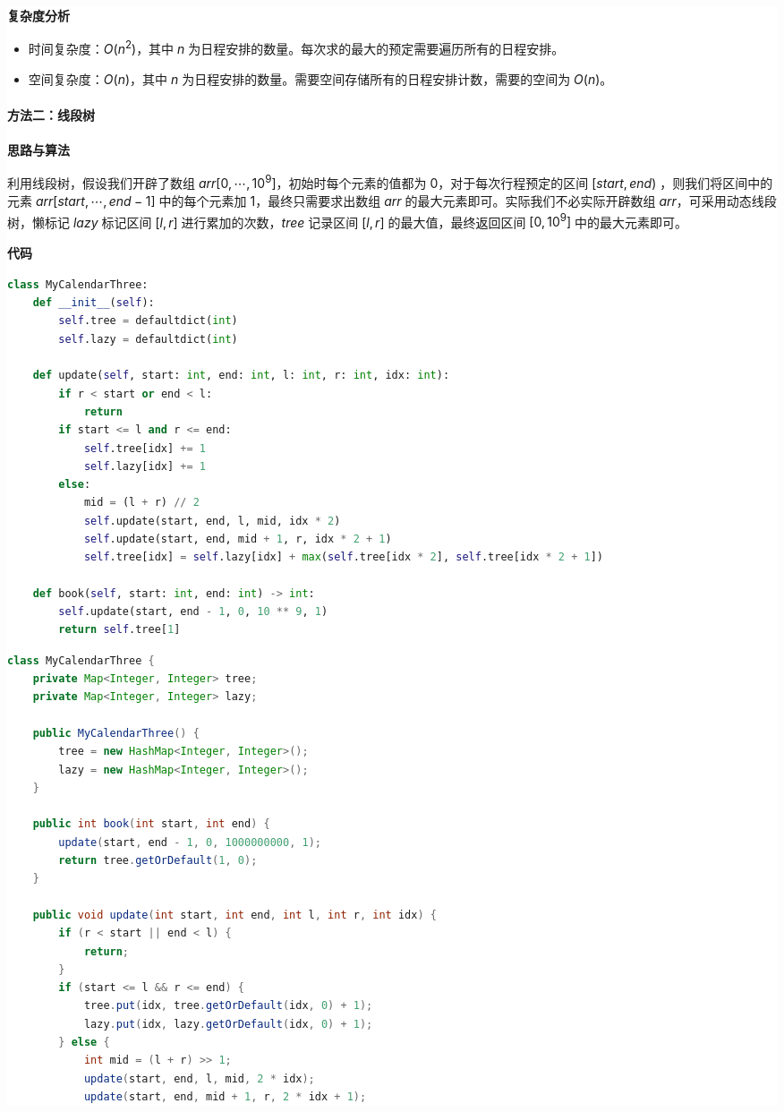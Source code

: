 **复杂度分析**

+ 时间复杂度：$O(n^2)$，其中 $n$ 为日程安排的数量。每次求的最大的预定需要遍历所有的日程安排。

+ 空间复杂度：$O(n)$，其中 $n$ 为日程安排的数量。需要空间存储所有的日程安排计数，需要的空间为 $O(n)$。

#### 方法二：线段树

**思路与算法**

利用线段树，假设我们开辟了数组 $\textit{arr}[0,\cdots, 10^9]$，初始时每个元素的值都为 $0$，对于每次行程预定的区间 $[\textit{start}, \textit{end})$ ，则我们将区间中的元素 $\textit{arr}[\textit{start},\cdots,\textit{end}-1]$ 中的每个元素加 $1$，最终只需要求出数组 $arr$ 的最大元素即可。实际我们不必实际开辟数组 $\textit{arr}$，可采用动态线段树，懒标记 $\textit{lazy}$ 标记区间 $[l,r]$ 进行累加的次数，$\textit{tree}$ 记录区间 $[l,r]$ 的最大值，最终返回区间 $[0,10^9]$ 中的最大元素即可。

**代码**

```Python [sol2-Python3]
class MyCalendarThree:
    def __init__(self):
        self.tree = defaultdict(int)
        self.lazy = defaultdict(int)

    def update(self, start: int, end: int, l: int, r: int, idx: int):
        if r < start or end < l:
            return
        if start <= l and r <= end:
            self.tree[idx] += 1
            self.lazy[idx] += 1
        else:
            mid = (l + r) // 2
            self.update(start, end, l, mid, idx * 2)
            self.update(start, end, mid + 1, r, idx * 2 + 1)
            self.tree[idx] = self.lazy[idx] + max(self.tree[idx * 2], self.tree[idx * 2 + 1])

    def book(self, start: int, end: int) -> int:
        self.update(start, end - 1, 0, 10 ** 9, 1)
        return self.tree[1]
```

```Java [sol2-Java]
class MyCalendarThree {
    private Map<Integer, Integer> tree;
    private Map<Integer, Integer> lazy;

    public MyCalendarThree() {
        tree = new HashMap<Integer, Integer>();
        lazy = new HashMap<Integer, Integer>();
    }
    
    public int book(int start, int end) {
        update(start, end - 1, 0, 1000000000, 1);
        return tree.getOrDefault(1, 0);
    }

    public void update(int start, int end, int l, int r, int idx) {
        if (r < start || end < l) {
            return;
        } 
        if (start <= l && r <= end) {
            tree.put(idx, tree.getOrDefault(idx, 0) + 1);
            lazy.put(idx, lazy.getOrDefault(idx, 0) + 1);
        } else {
            int mid = (l + r) >> 1;
            update(start, end, l, mid, 2 * idx);
            update(start, end, mid + 1, r, 2 * idx + 1);
```